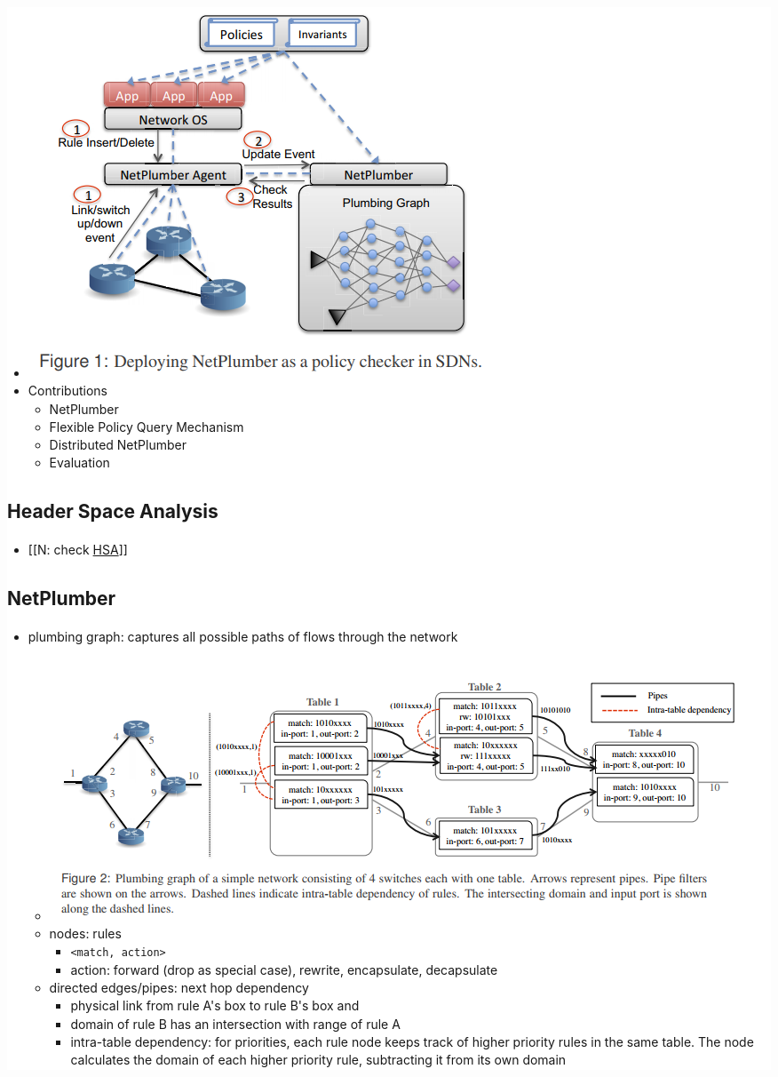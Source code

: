 * ![image-20210106234344365](hsa_policy_checking.assets/image-20210106234344365.png)
* Contributions
  * NetPlumber
  * Flexible Policy Query Mechanism
  * Distributed NetPlumber
  * Evaluation



## Header Space Analysis

* [[N: check [HSA](./header_space.md)]]



## NetPlumber

* plumbing graph: captures all possible paths of flows through the network

  * ![image-20210107221741911](hsa_policy_checking.assets/image-20210107221741911.png)
  * nodes: rules
    * `<match, action>`
    * action: forward (drop as special case), rewrite, encapsulate, decapsulate
  * directed edges/pipes: next hop dependency
    * physical link from rule A's box to rule B's box and
    * domain of rule B has an intersection with range of rule A
    * intra-table dependency: for priorities, each rule node keeps track of higher priority rules in the same table. The node calculates the domain of each higher priority rule, subtracting it from its own domain